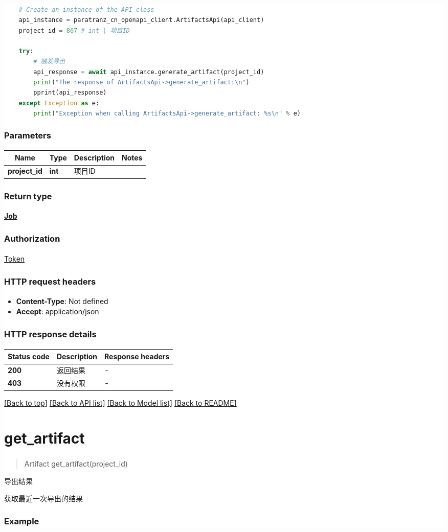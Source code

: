 ```python
    # Create an instance of the API class
    api_instance = paratranz_cn_openapi_client.ArtifactsApi(api_client)
    project_id = 867 # int | 项目ID

    try:
        # 触发导出
        api_response = await api_instance.generate_artifact(project_id)
        print("The response of ArtifactsApi->generate_artifact:\n")
        pprint(api_response)
    except Exception as e:
        print("Exception when calling ArtifactsApi->generate_artifact: %s\n" % e)
```



### Parameters


Name | Type | Description  | Notes
------------- | ------------- | ------------- | -------------
 **project_id** | **int**| 项目ID | 

### Return type

[**Job**](Job.md)

### Authorization

[Token](../README.md#Token)

### HTTP request headers

 - **Content-Type**: Not defined
 - **Accept**: application/json

### HTTP response details

| Status code | Description | Response headers |
|-------------|-------------|------------------|
**200** | 返回结果 |  -  |
**403** | 没有权限 |  -  |

[[Back to top]](#) [[Back to API list]](../README.md#documentation-for-api-endpoints) [[Back to Model list]](../README.md#documentation-for-models) [[Back to README]](../README.md)

# **get_artifact**
> Artifact get_artifact(project_id)

导出结果

获取最近一次导出的结果

### Example
